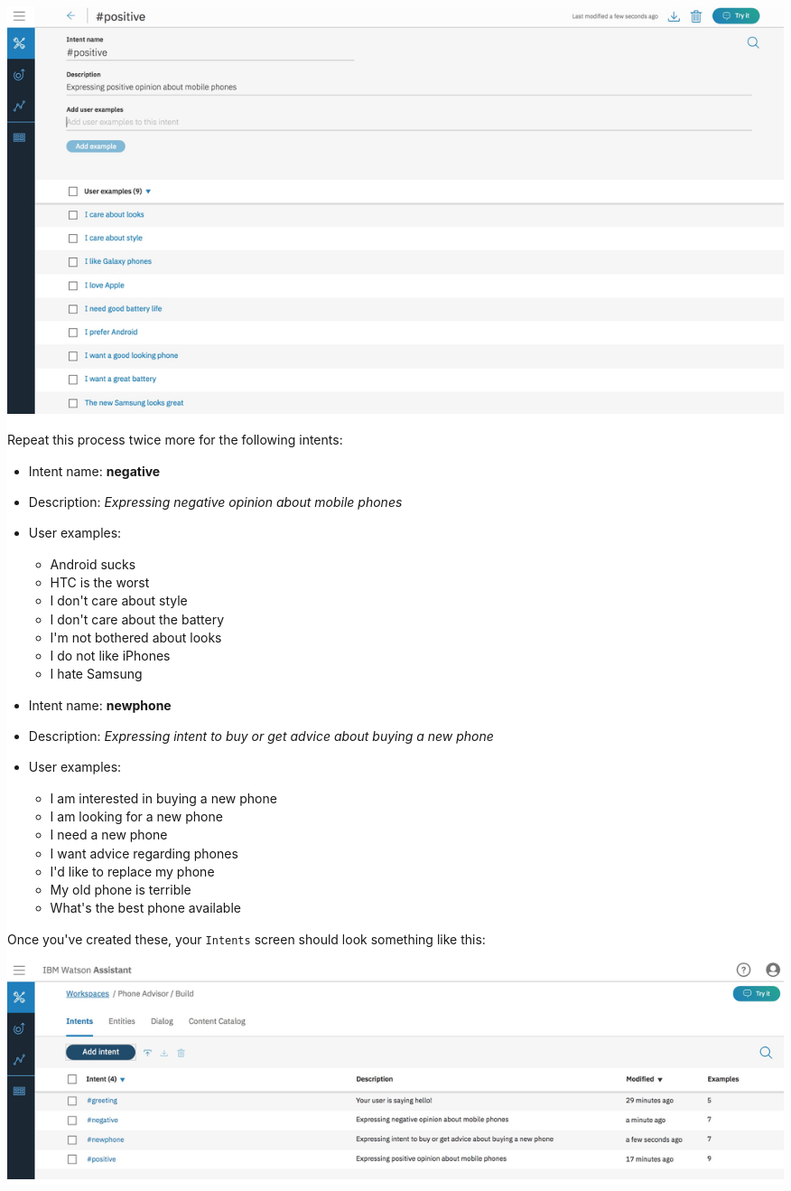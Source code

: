 ![](./images/assistant-intent3.jpg)

Repeat this process twice more for the following intents:

- Intent name: **negative**
- Description: _Expressing negative opinion about mobile phones_
- User examples:
  - Android sucks
  - HTC is the worst
  - I don't care about style
  - I don't care about the battery
  - I'm not bothered about looks
  - I do not like iPhones
  - I hate Samsung


- Intent name: **newphone**
- Description: _Expressing intent to buy or get advice about buying a new phone_
- User examples:
  - I am interested in buying a new phone
  - I am looking for a new phone
  - I need a new phone
  - I want advice regarding phones
  - I'd like to replace my phone
  - My old phone is terrible
  - What's the best phone available

Once you've created these, your `Intents` screen should look something like this:

![](./images/assistant-intent4.jpg)
